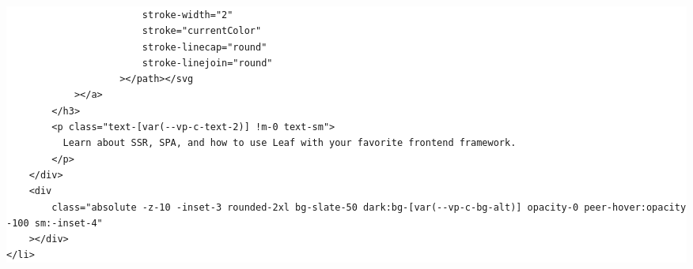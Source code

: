                             stroke-width="2"
                            stroke="currentColor"
                            stroke-linecap="round"
                            stroke-linejoin="round"
                        ></path></svg
                ></a>
            </h3>
            <p class="text-[var(--vp-c-text-2)] !m-0 text-sm">
              Learn about SSR, SPA, and how to use Leaf with your favorite frontend framework.
            </p>
        </div>
        <div
            class="absolute -z-10 -inset-3 rounded-2xl bg-slate-50 dark:bg-[var(--vp-c-bg-alt)] opacity-0 peer-hover:opacity-100 sm:-inset-4"
        ></div>
    </li>
</ul>

